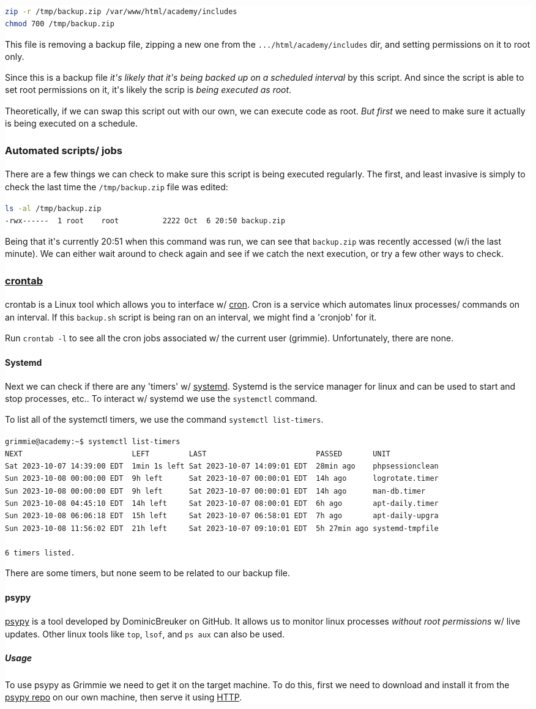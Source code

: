 ```bash
zip -r /tmp/backup.zip /var/www/html/academy/includes
chmod 700 /tmp/backup.zip
```
This file is removing a backup file, zipping a new one from the `.../html/academy/includes` dir, and setting permissions on it to root only.

Since this is a backup file *it's likely that it's being backed up on a scheduled interval* by this script. And since the script is able to set root permissions on it, it's likely the scrip is *being executed as root*. 

Theoretically, if we can swap this script out with our own, we can execute code as root. *But first* we need to make sure it actually is being executed on a schedule.
### Automated scripts/ jobs
There are a few things we can check to make sure this script is being executed regularly. The first, and least invasive is simply to check the last time the `/tmp/backup.zip` file was edited:
```bash
ls -al /tmp/backup.zip
-rwx------  1 root    root          2222 Oct  6 20:50 backup.zip 
```
Being that it's currently 20:51 when this command was run, we can see that `backup.zip` was recently accessed (w/i the last minute). We can either wait around to check again and see if we catch the next execution, or try a few other ways to check.
### [crontab](CLI-tools/linux/crontab.md)
crontab is a Linux tool which allows you to interface w/ [cron](computers/linux/linux-processes.md). Cron is a service which automates linux processes/ commands on an interval. If this `backup.sh` script is being ran on an interval, we might find a 'cronjob' for it.

Run `crontab -l` to see all the cron jobs associated w/ the current user (grimmie). Unfortunately, there are none. 
#### Systemd
Next we can check if there are any 'timers' w/ [systemd](computers/linux/linux-processes.md). Systemd is the service manager for linux and can be used to start and stop processes, etc.. To interact w/ systemd we use the `systemctl` command.

To list all of the systemctl timers, we use the command `systemctl list-timers`.
```bash
grimmie@academy:~$ systemctl list-timers
NEXT                         LEFT         LAST                         PASSED       UNIT           
Sat 2023-10-07 14:39:00 EDT  1min 1s left Sat 2023-10-07 14:09:01 EDT  28min ago    phpsessionclean
Sun 2023-10-08 00:00:00 EDT  9h left      Sat 2023-10-07 00:00:01 EDT  14h ago      logrotate.timer
Sun 2023-10-08 00:00:00 EDT  9h left      Sat 2023-10-07 00:00:01 EDT  14h ago      man-db.timer   
Sun 2023-10-08 04:45:10 EDT  14h left     Sat 2023-10-07 08:00:01 EDT  6h ago       apt-daily.timer
Sun 2023-10-08 06:06:18 EDT  15h left     Sat 2023-10-07 06:58:01 EDT  7h ago       apt-daily-upgra
Sun 2023-10-08 11:56:02 EDT  21h left     Sat 2023-10-07 09:10:01 EDT  5h 27min ago systemd-tmpfile

6 timers listed.
```
There are some timers, but none seem to be related to our backup file.
#### psypy
[psypy](/cybersecurity/tools/actions-on-objective/psypy.md) is a tool developed by DominicBreuker on GitHub. It allows us to monitor linux processes *without root permissions* w/ live updates. Other linux tools like `top`, `lsof`, and `ps aux` can also be used.
##### Usage
To use psypy as Grimmie we need to get it on the target machine. To do this, first we need to download and install it from the [psypy repo](https://github.com/DominicBreuker/pspy)  on our own machine, then serve it using [HTTP](networking/protocols/HTTP.md).
